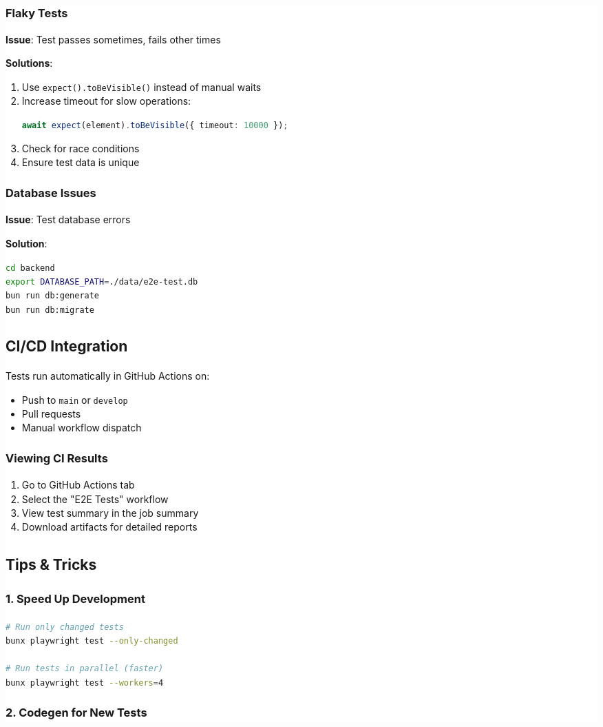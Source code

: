 ### Flaky Tests

**Issue**: Test passes sometimes, fails other times

**Solutions**:
1. Use `expect().toBeVisible()` instead of manual waits
2. Increase timeout for slow operations:
   ```typescript
   await expect(element).toBeVisible({ timeout: 10000 });
   ```
3. Check for race conditions
4. Ensure test data is unique

### Database Issues

**Issue**: Test database errors

**Solution**:
```bash
cd backend
export DATABASE_PATH=./data/e2e-test.db
bun run db:generate
bun run db:migrate
```

## CI/CD Integration

Tests run automatically in GitHub Actions on:
- Push to `main` or `develop`
- Pull requests
- Manual workflow dispatch

### Viewing CI Results

1. Go to GitHub Actions tab
2. Select the "E2E Tests" workflow
3. View test summary in the job summary
4. Download artifacts for detailed reports

## Tips & Tricks

### 1. Speed Up Development

```bash
# Run only changed tests
bunx playwright test --only-changed

# Run tests in parallel (faster)
bunx playwright test --workers=4
```

### 2. Codegen for New Tests
